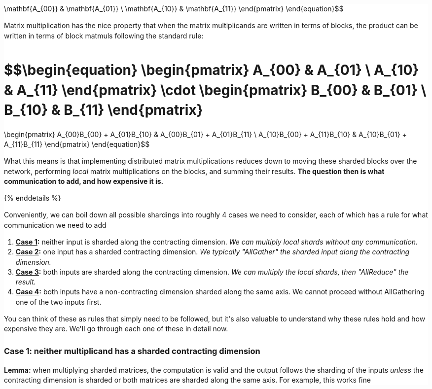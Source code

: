 \mathbf{A_{00}} & \mathbf{A_{01}} \\
\mathbf{A_{10}} & \mathbf{A_{11}}
\end{pmatrix}
\end{equation}$$

Matrix multiplication has the nice property that when the matrix multiplicands are written in terms of blocks, the product can be written in terms of block matmuls following the standard rule:

$$\begin{equation}
\begin{pmatrix}
A_{00} & A_{01} \\
A_{10} & A_{11}
\end{pmatrix}
\cdot
\begin{pmatrix}
B_{00} & B_{01} \\
B_{10} & B_{11}
\end{pmatrix}
=
\begin{pmatrix}
A_{00}B_{00} + A_{01}B_{10} & A_{00}B_{01} + A_{01}B_{11} \\
A_{10}B_{00} + A_{11}B_{10} & A_{10}B_{01} + A_{11}B_{11}
\end{pmatrix}
\end{equation}$$

What this means is that implementing distributed matrix multiplications reduces down to moving these sharded blocks over the network, performing *local* matrix multiplications on the blocks, and summing their results. **The question then is what communication to add, and how expensive it is.**

{% enddetails %}

Conveniently, we can boil down all possible shardings into roughly 4 cases we need to consider, each of which has a rule for what communication we need to add
1. **[Case 1](#case-1-neither-multiplicand-has-a-sharded-contracting-dimension):** neither input is sharded along the contracting dimension. _We can multiply local shards without any communication._
2. **[Case 2](#case-2-one-multiplicand-has-a-sharded-contracting-dimension):** one input has a sharded contracting dimension. _We typically "AllGather" the sharded input along the contracting dimension._
3. **[Case 3](#case-3-both-multiplicands-have-sharded-contracting-dimensions):** both inputs are sharded along the contracting dimension. _We can multiply the local shards, then "AllReduce" the result._
4. **[Case 4](#case-4-both-multiplicands-have-a-non-contracting-dimension-sharded-along-the-same-axis):** both inputs have a non-contracting dimension sharded along the same axis. We cannot proceed without AllGathering one of the two inputs first.

You can think of these as rules that simply need to be followed, but it's also valuable to understand why these rules hold and how expensive they are. We'll go through each one of these in detail now.

### Case 1: neither multiplicand has a sharded contracting dimension

**Lemma:** when multiplying sharded matrices, the computation is valid and the output follows the sharding of the inputs *unless* the contracting dimension is sharded or both matrices are sharded along the same axis. For example, this works fine
